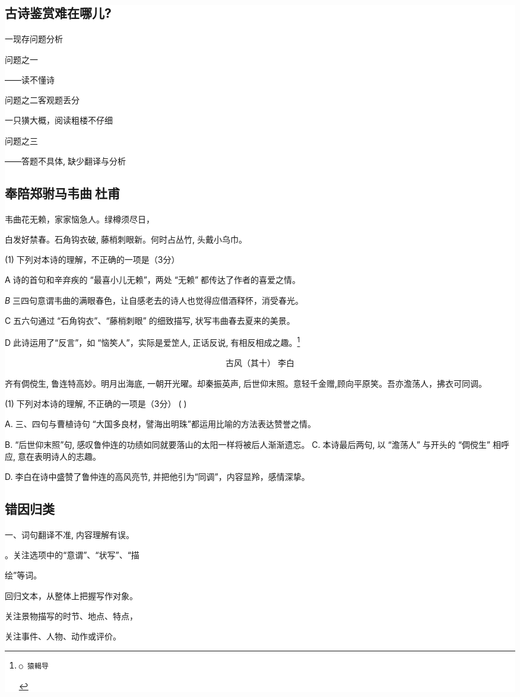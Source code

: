 ## 古诗鉴赏难在哪儿?

一现存问题分析

问题之一

——读不懂诗

问题之二客观题丢分

一只獚大概，阅读粗楼不仔细

问题之三



——答题不具体, 缺少翻译与分析

## 奉陪郑驸马韦曲 杜甫

韦曲花无赖，家家恼急人。绿樽须尽日，

白发好禁春。石角钩衣破, 藤梢刺眼新。何时占丛竹, 头戴小乌巾。

(1) 下列对本诗的理解，不正确的一项是（3分）

A 诗的首句和辛弃疾的 “最喜小儿无赖”，两处 “无赖” 都传达了作者的喜爱之情。

$B$ 三四句意谓韦曲的满眼春色，让自感老去的诗人也觉得应借酒释怀，消受春光。

C 五六句通过 “石角钩衣”、“藤梢刺眼” 的细致描写, 状写韦曲春去夏来的美景。

D 此诗运用了“反言”，如 “恼笶人”，实际是爱䇥人, 正话反说, 有相反相成之趣。[^0]

$$
\text { 古风（其十） 李白 }
$$

齐有倜傥生, 鲁连特高妙。明月出海底, 一朝开光曜。却秦振英声, 后世仰末照。意轻千金赠,顾向平原笑。吾亦澹荡人，拂衣可同调。

(1) 下列对本诗的理解, 不正确的一项是（3分） ( )

A. 三、四句与曹植诗句 “大国多良材，譬海出明珠”都运用比喻的方法表达赞誉之情。

B. “后世仰末照”句, 感叹鲁仲连的功绩如同就要落山的太阳一样将被后人渐渐遗忘。 C. 本诗最后两句, 以 “澹荡人” 与开头的 “倜傥生” 相呼应, 意在表明诗人的志趣。

D. 李白在诗中盛赞了鲁仲连的高风亮节, 并把他引为“同调”，内容显羚，感情深挚。

## 错因归类

一、词句翻译不准, 内容理解有误。

。关注选项中的“意谓”、“状写”、“描

绘”等词。

回归文本，从整体上把握写作对象。

关注景物描写的时节、地点、特点，

关注事件、人物、动作或评价。


[^0]:    ○ 猿輵导
[^1]:    ○ 猿辅导